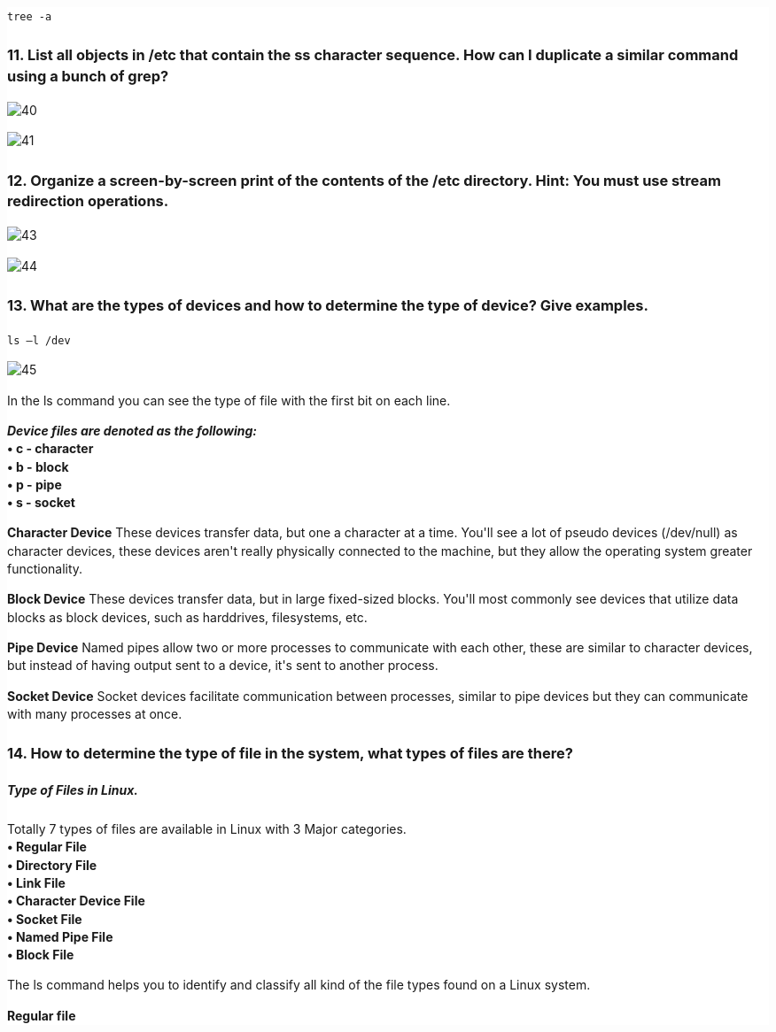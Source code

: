 ```tree -a```

### 11. List all objects in /etc that contain the ss character sequence. How can I duplicate a similar command using a bunch of grep? 

![40](screenshots/40.png) 

![41](screenshots/41.png) 

### 12. Organize a screen-by-screen print of the contents of the /etc directory. Hint: You must use stream redirection operations. 

![43](screenshots/43.png) 

![44](screenshots/44.png) 

### 13. What are the types of devices and how to determine the type of device? Give examples. 

```ls –l /dev```

![45](screenshots/45.png) 

In the ls command you can see the type of file with the first bit on each line.

***Device files are denoted as the following:***  
**•	c - character  
•	b - block  
•	p - pipe  
•	s - socket**  

**Character Device**
These devices transfer data, but one a character at a time. You'll see a lot of pseudo devices (/dev/null) as character devices, these devices aren't really physically connected to the machine, but they allow the operating system greater functionality.

**Block Device**
These devices transfer data, but in large fixed-sized blocks. You'll most commonly see devices that utilize data blocks as block devices, such as harddrives, filesystems, etc.

**Pipe Device**
Named pipes allow two or more processes to communicate with each other, these are similar to character devices, but instead of having output sent to a device, it's sent to another process.

**Socket Device**
Socket devices facilitate communication between processes, similar to pipe devices but they can communicate with many processes at once.

### 14. How to determine the type of file in the system, what types of files are there? 

##### Type of Files in Linux. #####

Totally 7 types of files are available in Linux with 3 Major categories.  
**•	Regular File  
•	Directory File  
•	Link File  
•	Character Device File  
•	Socket File  
•	Named Pipe File  
•	Block File**  

The ls command helps you to identify and classify all kind of the file types found on a Linux system.

**Regular file**
```